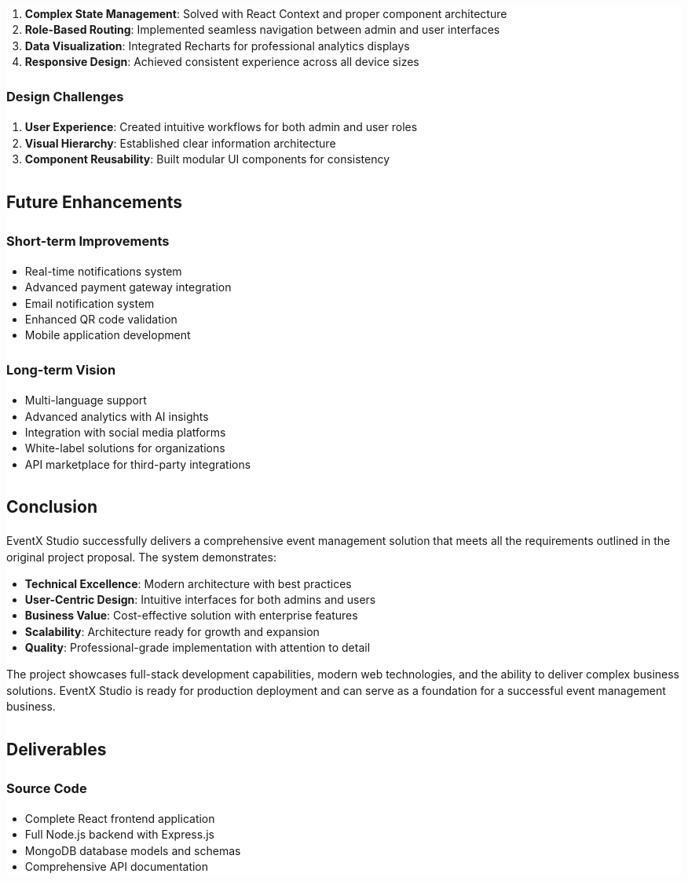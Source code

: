 1. **Complex State Management**: Solved with React Context and proper component architecture
2. **Role-Based Routing**: Implemented seamless navigation between admin and user interfaces
3. **Data Visualization**: Integrated Recharts for professional analytics displays
4. **Responsive Design**: Achieved consistent experience across all device sizes

### Design Challenges

1. **User Experience**: Created intuitive workflows for both admin and user roles
2. **Visual Hierarchy**: Established clear information architecture
3. **Component Reusability**: Built modular UI components for consistency

## Future Enhancements

### Short-term Improvements

- Real-time notifications system
- Advanced payment gateway integration
- Email notification system
- Enhanced QR code validation
- Mobile application development

### Long-term Vision

- Multi-language support
- Advanced analytics with AI insights
- Integration with social media platforms
- White-label solutions for organizations
- API marketplace for third-party integrations

## Conclusion

EventX Studio successfully delivers a comprehensive event management solution that meets all the requirements outlined in the original project proposal. The system demonstrates:

- **Technical Excellence**: Modern architecture with best practices
- **User-Centric Design**: Intuitive interfaces for both admins and users
- **Business Value**: Cost-effective solution with enterprise features
- **Scalability**: Architecture ready for growth and expansion
- **Quality**: Professional-grade implementation with attention to detail

The project showcases full-stack development capabilities, modern web technologies, and the ability to deliver complex business solutions. EventX Studio is ready for production deployment and can serve as a foundation for a successful event management business.

## Deliverables

### Source Code

- Complete React frontend application
- Full Node.js backend with Express.js
- MongoDB database models and schemas
- Comprehensive API documentation
